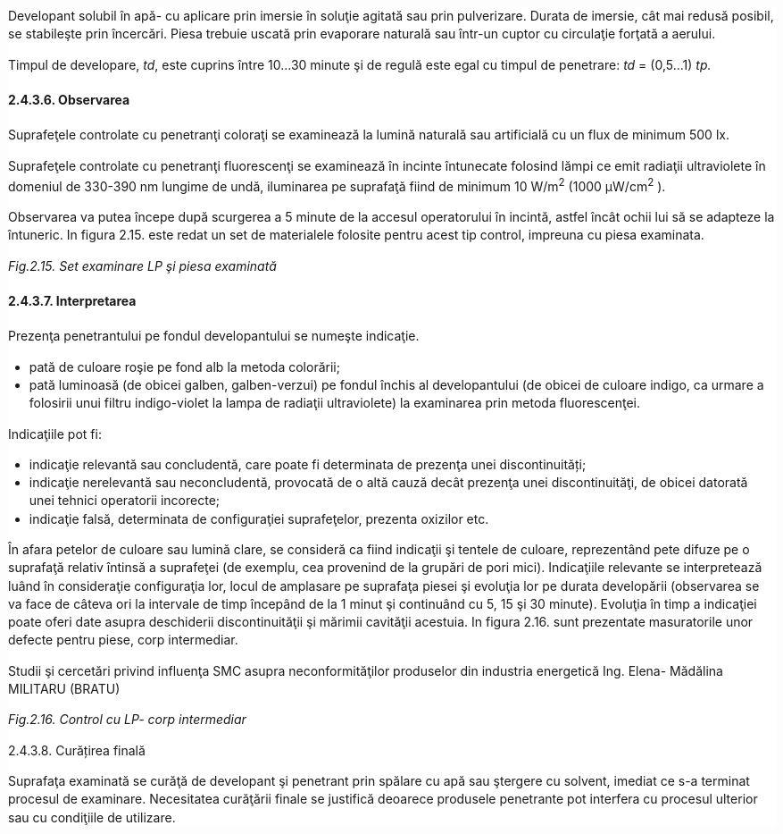 Developant solubil în apă- cu aplicare prin imersie în soluţie agitată sau prin pulverizare. Durata de imersie, cât mai redusă posibil, se stabileşte prin încercări. Piesa trebuie uscată prin evaporare naturală sau într-un cuptor cu circulaţie forţată a aerului.

Timpul de developare, *td*, este cuprins între 10...30 minute şi de regulă este egal cu timpul de penetrare: *td* = (0,5...1) *tp.*

#### 2.4.3.6. Observarea

Suprafeţele controlate cu penetranţi coloraţi se examinează la lumină naturală sau artificială cu un flux de minimum 500 lx.

Suprafeţele controlate cu penetranţi fluorescenţi se examinează în incinte întunecate folosind lămpi ce emit radiaţii ultraviolete în domeniul de 330-390 nm lungime de undă, iluminarea pe suprafaţă fiind de minimum 10 W/m<sup>2</sup> (1000 μW/cm<sup>2</sup> ).

Observarea va putea începe după scurgerea a 5 minute de la accesul operatorului în incintă, astfel încât ochii lui să se adapteze la întuneric. In figura 2.15. este redat un set de materialele folosite pentru acest tip control, impreuna cu piesa examinata.

*Fig.2.15. Set examinare LP şi piesa examinată*

#### 2.4.3.7. Interpretarea

Prezenţa penetrantului pe fondul developantului se numeşte indicaţie.

- pată de culoare roşie pe fond alb la metoda colorării;
- pată luminoasă (de obicei galben, galben-verzui) pe fondul închis al developantului (de obicei de culoare indigo, ca urmare a folosirii unui filtru indigo-violet la lampa de radiaţii ultraviolete) la examinarea prin metoda fluorescenţei.

Indicaţiile pot fi:

- indicaţie relevantă sau concludentă, care poate fi determinata de prezenţa unei discontinuități;
- indicaţie nerelevantă sau neconcludentă, provocată de o altă cauză decât prezenţa unei discontinuităţi, de obicei datorată unei tehnici operatorii incorecte;
- indicaţie falsă, determinata de configuraţiei suprafeţelor, prezenta oxizilor etc.

În afara petelor de culoare sau lumină clare, se consideră ca fiind indicaţii şi tentele de culoare, reprezentând pete difuze pe o suprafaţă relativ întinsă a suprafeţei (de exemplu, cea provenind de la grupări de pori mici). Indicaţiile relevante se interpretează luând în consideraţie configuraţia lor, locul de amplasare pe suprafaţa piesei şi evoluţia lor pe durata developării (observarea se va face de câteva ori la intervale de timp începând de la 1 minut şi continuând cu 5, 15 şi 30 minute). Evoluţia în timp a indicaţiei poate oferi date asupra deschiderii discontinuităţii şi mărimii cavităţii acestuia. In figura 2.16. sunt prezentate masuratorile unor defecte pentru piese, corp intermediar.

Studii şi cercetări privind influenţa SMC asupra neconformităţilor produselor din industria energetică Ing. Elena- Mădălina MILITARU (BRATU)

*Fig.2.16. Control cu LP- corp intermediar*

2.4.3.8. Curățirea finală

Suprafaţa examinată se curăţă de developant şi penetrant prin spălare cu apă sau ştergere cu solvent, imediat ce s-a terminat procesul de examinare. Necesitatea curăţării finale se justifică deoarece produsele penetrante pot interfera cu procesul ulterior sau cu condiţiile de utilizare.
